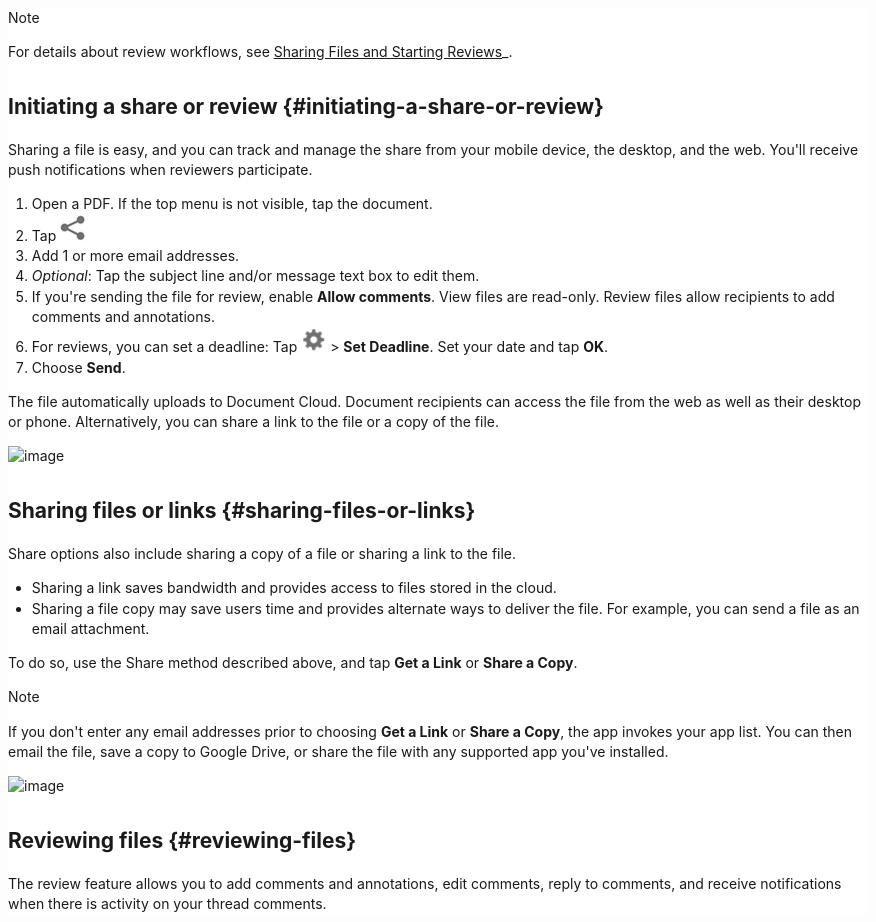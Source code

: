    >[!NOTE]
   >
   > For details about review workflows, see [Sharing Files and Starting Reviews](review.html)_. 


## Initiating a share or review {#initiating-a-share-or-review}

Sharing a file is easy, and you can track and manage the share from your mobile device, the desktop, and the web. You'll receive push notifications when reviewers participate. 

1. Open a PDF. If the top menu is not visible, tap the document. 
1. Tap ![image](./images/shareicon.png)
1. Add 1 or more email addresses.
1. *Optional*: Tap the subject line and/or message text box to edit them.
1. If you're sending the file for review, enable **Allow comments**. View files are read-only. Review files allow recipients to add comments and annotations. 
1. For reviews, you can set a deadline: Tap ![image](./images/gearicon.png) > **Set Deadline**. Set your date and tap **OK**. 
1. Choose **Send**.

The file automatically uploads to Document Cloud. Document recipients can access the file from the web as well as their desktop or phone. Alternatively, you can share a link to the file or a copy of the file. 

   ![image](../imagesandroid/share.png)

## Sharing files or links {#sharing-files-or-links}

Share options also include sharing a copy of a file or sharing a link to the file. 

* Sharing a link saves bandwidth and provides access to files stored in the cloud. 
* Sharing a file copy may save users time and provides alternate ways to deliver the file. For example, you can send a file as an email attachment. 

To do so, use the Share method described above, and tap  **Get a Link** or **Share a Copy**.

   >[!NOTE]
   >
   > If you don't enter any email addresses prior to choosing **Get a Link** or **Share a Copy**, the app invokes your app list. You can then email the file, save a copy to Google Drive, or share the file with any supported app you've installed. 

   ![image](../imagesandroid/sharelinkcopy.png)

## Reviewing files {#reviewing-files}

The review feature allows you to add comments and annotations, edit comments, reply to comments, and receive notifications when there is activity on your thread comments.
